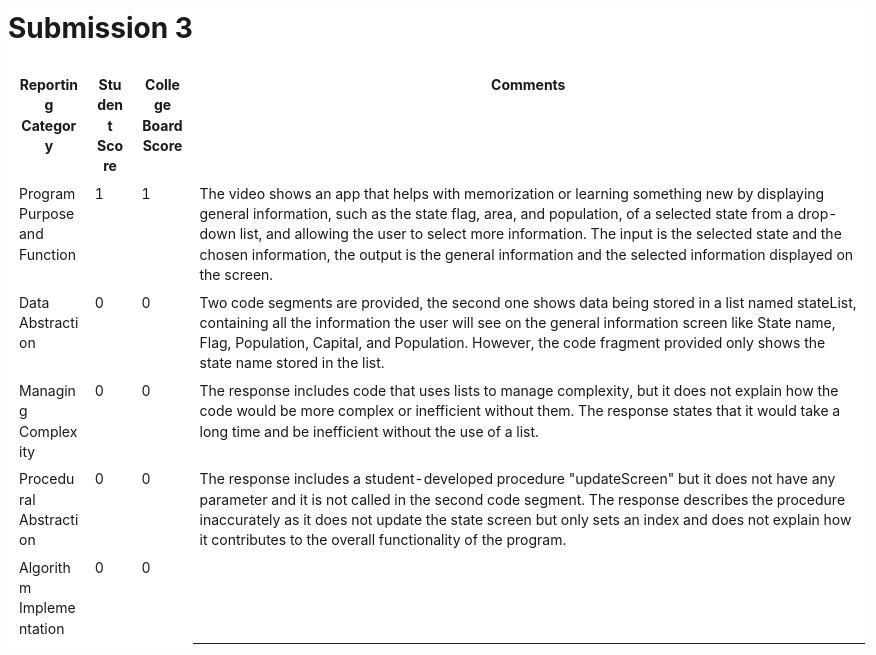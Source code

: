 # Submission 3
<html>
<style>
    table, th, td { 
        border:2px solid white;
    }
<!DOCTYPE html>
<html>
<head>
   <style>
      table, th, td {
         border: 1px solid green;
      }
   </style>
<body>
   <table>
         <th>Reporting Category</th>
         <th>Student Score</th>
         <th>College Board Score</th>
         <th>Comments</th>
      </tr>
      <tr>
         <td>Program Purpose and Function</td>
         <td>1</td>
         <td>1</td>
         <td>The video shows an app that helps with memorization or learning something new by displaying general information, such as the state flag, area, and population, of a selected state from a drop-down list, and allowing the user to select more information. The input is the selected state and the chosen information, the output is the general information and the selected information displayed on the screen.</td>
      </tr>
      <tr>
         <td>Data Abstraction</td>
         <td>0</td>
         <td>0</td>
         <td>Two code segments are provided, the second one shows data being stored in a list named stateList, containing all the information the user will see on the general information screen like State name, Flag, Population, Capital, and Population. However, the code fragment provided only shows the state name stored in the list.</td>
      </tr>
      <tr>
         <td>Managing Complexity</td>
         <td>0</td>
         <td>0</td>
         <td>The response includes code that uses lists to manage complexity, but it does not explain how the code would be more complex or inefficient without them. The response states that it would take a long time and be inefficient without the use of a list.</td>
      <tr>
      </tr>
         <td>Procedural Abstraction</td>
         <td>0</td>
         <td>0</td>
         <td>The response includes a student-developed procedure "updateScreen" but it does not have any parameter and it is not called in the second code segment. The response describes the procedure inaccurately as it does not update the state screen but only sets an index and does not explain how it contributes to the overall functionality of the program.</td>
      </tr>
      <tr>
         <td>Algorithm Implementation</td>
         <td>0</td>
         <td>0</td>